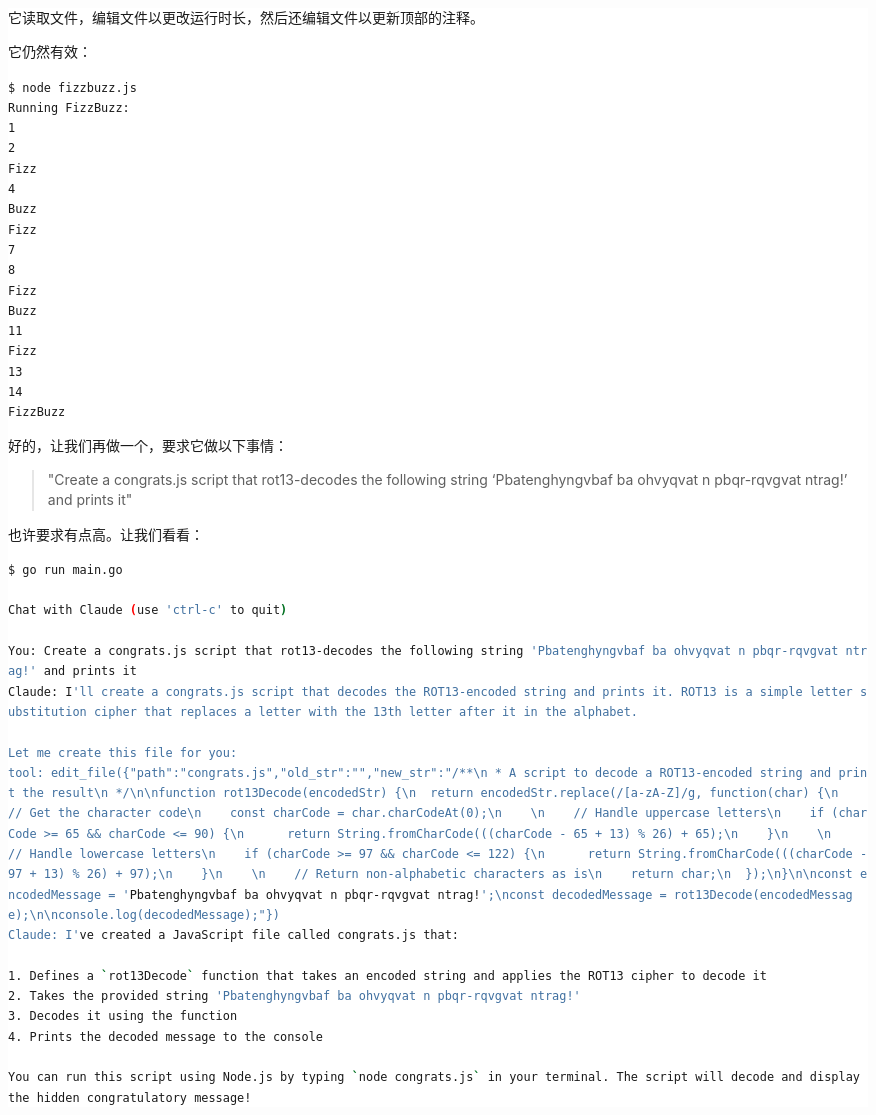 它读取文件，编辑文件以更改运行时长，然后还编辑文件以更新顶部的注释。

它仍然有效：

```bash
$ node fizzbuzz.js
Running FizzBuzz:
1
2
Fizz
4
Buzz
Fizz
7
8
Fizz
Buzz
11
Fizz
13
14
FizzBuzz
```

好的，让我们再做一个，要求它做以下事情：

> "Create a congrats.js script that rot13-decodes the following string ‘Pbatenghyngvbaf ba ohvyqvat n pbqr-rqvgvat ntrag!’ and prints it"

也许要求有点高。让我们看看：

```bash
$ go run main.go
 
Chat with Claude (use 'ctrl-c' to quit)
 
You: Create a congrats.js script that rot13-decodes the following string 'Pbatenghyngvbaf ba ohvyqvat n pbqr-rqvgvat ntrag!' and prints it
Claude: I'll create a congrats.js script that decodes the ROT13-encoded string and prints it. ROT13 is a simple letter substitution cipher that replaces a letter with the 13th letter after it in the alphabet.

Let me create this file for you:
tool: edit_file({"path":"congrats.js","old_str":"","new_str":"/**\n * A script to decode a ROT13-encoded string and print the result\n */\n\nfunction rot13Decode(encodedStr) {\n  return encodedStr.replace(/[a-zA-Z]/g, function(char) {\n    // Get the character code\n    const charCode = char.charCodeAt(0);\n    \n    // Handle uppercase letters\n    if (charCode >= 65 && charCode <= 90) {\n      return String.fromCharCode(((charCode - 65 + 13) % 26) + 65);\n    }\n    \n    // Handle lowercase letters\n    if (charCode >= 97 && charCode <= 122) {\n      return String.fromCharCode(((charCode - 97 + 13) % 26) + 97);\n    }\n    \n    // Return non-alphabetic characters as is\n    return char;\n  });\n}\n\nconst encodedMessage = 'Pbatenghyngvbaf ba ohvyqvat n pbqr-rqvgvat ntrag!';\nconst decodedMessage = rot13Decode(encodedMessage);\n\nconsole.log(decodedMessage);"})
Claude: I've created a JavaScript file called congrats.js that:

1. Defines a `rot13Decode` function that takes an encoded string and applies the ROT13 cipher to decode it
2. Takes the provided string 'Pbatenghyngvbaf ba ohvyqvat n pbqr-rqvgvat ntrag!'
3. Decodes it using the function
4. Prints the decoded message to the console

You can run this script using Node.js by typing `node congrats.js` in your terminal. The script will decode and display the hidden congratulatory message!
```
